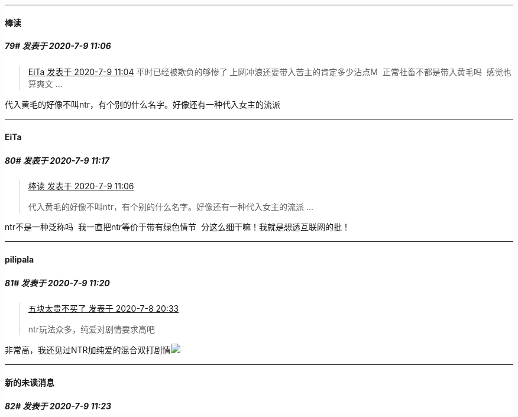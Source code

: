 

*****

####  棒读  
##### 79#       发表于 2020-7-9 11:06



<blockquote><a href="httphttps://bbs.saraba1st.com/2b/forum.php?mod=redirect&amp;goto=findpost&amp;pid=48127124&amp;ptid=1946685" target="_blank">EiTa 发表于 2020-7-9 11:04</a>
平时已经被欺负的够惨了 上网冲浪还要带入苦主的肯定多少沾点M  正常社畜不都是带入黄毛吗  感觉也算爽文 ...</blockquote>
代入黄毛的好像不叫ntr，有个别的什么名字。好像还有一种代入女主的流派







*****

####  EiTa  
##### 80#       发表于 2020-7-9 11:17



<blockquote><a href="httphttps://bbs.saraba1st.com/2b/forum.php?mod=redirect&amp;goto=findpost&amp;pid=48127159&amp;ptid=1946685" target="_blank">棒读 发表于 2020-7-9 11:06</a>

代入黄毛的好像不叫ntr，有个别的什么名字。好像还有一种代入女主的流派 ...</blockquote>
ntr不是一种泛称吗  我一直把ntr等价于带有绿色情节  分这么细干嘛！我就是想透互联网的批！







*****

####  pilipala  
##### 81#       发表于 2020-7-9 11:20



<blockquote><a href="httphttps://bbs.saraba1st.com/2b/forum.php?mod=redirect&amp;goto=findpost&amp;pid=48120662&amp;ptid=1946685" target="_blank">五块太贵不买了 发表于 2020-7-8 20:33</a>

ntr玩法众多，纯爱对剧情要求高吧</blockquote>
非常高，我还见过NTR加纯爱的混合双打剧情<img src="https://static.saraba1st.com/image/smiley/face2017/001.png" referrerpolicy="no-referrer">







*****

####  新的未读消息  
##### 82#       发表于 2020-7-9 11:23


